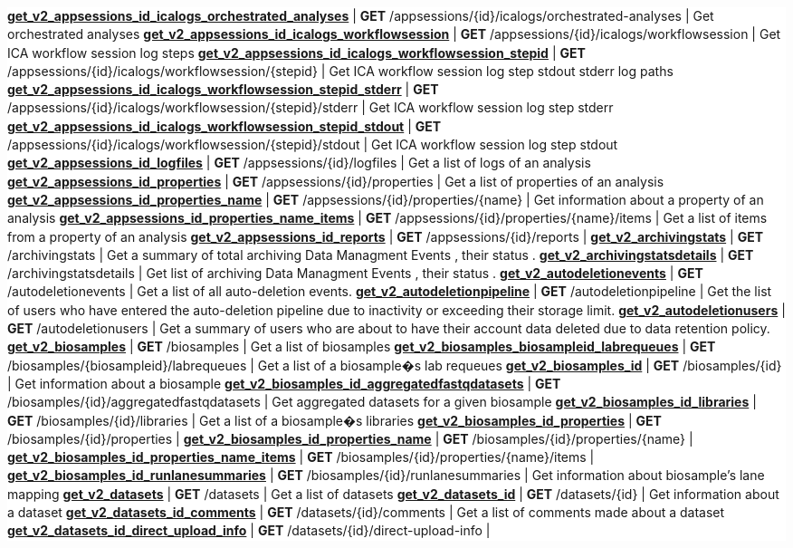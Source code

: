 [**get_v2_appsessions_id_icalogs_orchestrated_analyses**](BasespaceApi.md#get_v2_appsessions_id_icalogs_orchestrated_analyses) | **GET** /appsessions/{id}/icalogs/orchestrated-analyses | Get orchestrated analyses
[**get_v2_appsessions_id_icalogs_workflowsession**](BasespaceApi.md#get_v2_appsessions_id_icalogs_workflowsession) | **GET** /appsessions/{id}/icalogs/workflowsession | Get ICA workflow session log steps
[**get_v2_appsessions_id_icalogs_workflowsession_stepid**](BasespaceApi.md#get_v2_appsessions_id_icalogs_workflowsession_stepid) | **GET** /appsessions/{id}/icalogs/workflowsession/{stepid} | Get ICA workflow session log step stdout stderr log paths
[**get_v2_appsessions_id_icalogs_workflowsession_stepid_stderr**](BasespaceApi.md#get_v2_appsessions_id_icalogs_workflowsession_stepid_stderr) | **GET** /appsessions/{id}/icalogs/workflowsession/{stepid}/stderr | Get ICA workflow session log step stderr
[**get_v2_appsessions_id_icalogs_workflowsession_stepid_stdout**](BasespaceApi.md#get_v2_appsessions_id_icalogs_workflowsession_stepid_stdout) | **GET** /appsessions/{id}/icalogs/workflowsession/{stepid}/stdout | Get ICA workflow session log step stdout
[**get_v2_appsessions_id_logfiles**](BasespaceApi.md#get_v2_appsessions_id_logfiles) | **GET** /appsessions/{id}/logfiles | Get a list of logs of an analysis
[**get_v2_appsessions_id_properties**](BasespaceApi.md#get_v2_appsessions_id_properties) | **GET** /appsessions/{id}/properties | Get a list of properties of an analysis
[**get_v2_appsessions_id_properties_name**](BasespaceApi.md#get_v2_appsessions_id_properties_name) | **GET** /appsessions/{id}/properties/{name} | Get information about a property of an analysis
[**get_v2_appsessions_id_properties_name_items**](BasespaceApi.md#get_v2_appsessions_id_properties_name_items) | **GET** /appsessions/{id}/properties/{name}/items | Get a list of items from a property of an analysis
[**get_v2_appsessions_id_reports**](BasespaceApi.md#get_v2_appsessions_id_reports) | **GET** /appsessions/{id}/reports |
[**get_v2_archivingstats**](BasespaceApi.md#get_v2_archivingstats) | **GET** /archivingstats | Get a summary of total archiving Data Managment Events , their status  .
[**get_v2_archivingstatsdetails**](BasespaceApi.md#get_v2_archivingstatsdetails) | **GET** /archivingstatsdetails | Get list of archiving Data Managment Events , their status  .
[**get_v2_autodeletionevents**](BasespaceApi.md#get_v2_autodeletionevents) | **GET** /autodeletionevents | Get a list of all auto-deletion events.
[**get_v2_autodeletionpipeline**](BasespaceApi.md#get_v2_autodeletionpipeline) | **GET** /autodeletionpipeline | Get the list of users who have entered the auto-deletion pipeline due to inactivity or exceeding their storage limit.
[**get_v2_autodeletionusers**](BasespaceApi.md#get_v2_autodeletionusers) | **GET** /autodeletionusers | Get a summary of users who are about to have their account data deleted due to data retention policy.
[**get_v2_biosamples**](BasespaceApi.md#get_v2_biosamples) | **GET** /biosamples | Get a list of biosamples
[**get_v2_biosamples_biosampleid_labrequeues**](BasespaceApi.md#get_v2_biosamples_biosampleid_labrequeues) | **GET** /biosamples/{biosampleid}/labrequeues | Get a list of a biosample�s lab requeues
[**get_v2_biosamples_id**](BasespaceApi.md#get_v2_biosamples_id) | **GET** /biosamples/{id} | Get information about a biosample
[**get_v2_biosamples_id_aggregatedfastqdatasets**](BasespaceApi.md#get_v2_biosamples_id_aggregatedfastqdatasets) | **GET** /biosamples/{id}/aggregatedfastqdatasets | Get aggregated datasets for a given biosample
[**get_v2_biosamples_id_libraries**](BasespaceApi.md#get_v2_biosamples_id_libraries) | **GET** /biosamples/{id}/libraries | Get a list of a biosample�s libraries
[**get_v2_biosamples_id_properties**](BasespaceApi.md#get_v2_biosamples_id_properties) | **GET** /biosamples/{id}/properties |
[**get_v2_biosamples_id_properties_name**](BasespaceApi.md#get_v2_biosamples_id_properties_name) | **GET** /biosamples/{id}/properties/{name} |
[**get_v2_biosamples_id_properties_name_items**](BasespaceApi.md#get_v2_biosamples_id_properties_name_items) | **GET** /biosamples/{id}/properties/{name}/items |
[**get_v2_biosamples_id_runlanesummaries**](BasespaceApi.md#get_v2_biosamples_id_runlanesummaries) | **GET** /biosamples/{id}/runlanesummaries | Get information about biosample’s lane mapping
[**get_v2_datasets**](BasespaceApi.md#get_v2_datasets) | **GET** /datasets | Get a list of datasets
[**get_v2_datasets_id**](BasespaceApi.md#get_v2_datasets_id) | **GET** /datasets/{id} | Get information about a dataset
[**get_v2_datasets_id_comments**](BasespaceApi.md#get_v2_datasets_id_comments) | **GET** /datasets/{id}/comments | Get a list of comments made about a dataset
[**get_v2_datasets_id_direct_upload_info**](BasespaceApi.md#get_v2_datasets_id_direct_upload_info) | **GET** /datasets/{id}/direct-upload-info |